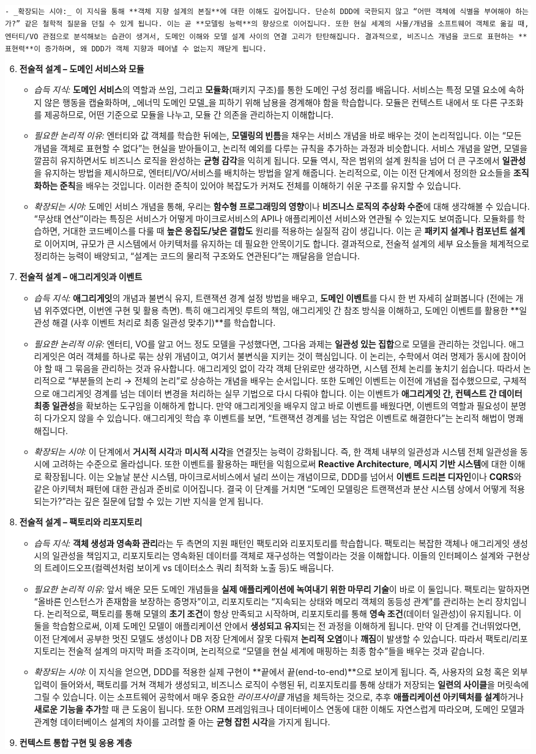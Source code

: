     - _확장되는 시야:_ 이 지식을 통해 **객체 지향 설계의 본질**에 대한 이해도 깊어집니다. 단순히 DDD에 국한되지 않고 “어떤 객체에 식별을 부여해야 하는가?” 같은 철학적 질문을 던질 수 있게 됩니다. 이는 곧 **모델링 능력**의 향상으로 이어집니다. 또한 현실 세계의 사물/개념을 소프트웨어 객체로 옮길 때, 엔터티/VO 관점으로 분석해보는 습관이 생겨서, 도메인 이해와 모델 설계 사이의 연결 고리가 탄탄해집니다. 결과적으로, 비즈니스 개념을 코드로 표현하는 **표현력**이 증가하며, 왜 DDD가 객체 지향과 떼어낼 수 없는지 깨닫게 됩니다.
        
6. **전술적 설계 – 도메인 서비스와 모듈**
    
    - _습득 지식:_ **도메인 서비스**의 역할과 쓰임, 그리고 **모듈화**(패키지 구조)를 통한 도메인 구성 정리를 배웁니다. 서비스는 특정 모델 요소에 속하지 않은 행동을 캡슐화하며, _에너믹 도메인 모델_을 피하기 위해 남용을 경계해야 함을 학습합니다. 모듈은 컨텍스트 내에서 또 다른 구조화를 제공하므로, 어떤 기준으로 모듈을 나누고, 모듈 간 의존을 관리하는지 이해합니다.
        
    - _필요한 논리적 이유:_ 엔터티와 값 객체를 학습한 뒤에는, **모델링의 빈틈**을 채우는 서비스 개념을 바로 배우는 것이 논리적입니다. 이는 “모든 개념을 객체로 표현할 수 없다”는 현실을 받아들이고, 논리적 예외를 다루는 규칙을 추가하는 과정과 비슷합니다. 서비스 개념을 알면, 모델을 깔끔히 유지하면서도 비즈니스 로직을 완성하는 **균형 감각**을 익히게 됩니다. 모듈 역시, 작은 범위의 설계 원칙을 넘어 더 큰 구조에서 **일관성**을 유지하는 방법을 제시하므로, 엔터티/VO/서비스를 배치하는 방법을 알게 해줍니다. 논리적으로, 이는 이전 단계에서 정의한 요소들을 **조직화하는 준칙**을 배우는 것입니다. 이러한 준칙이 있어야 복잡도가 커져도 전체를 이해하기 쉬운 구조를 유지할 수 있습니다.
        
    - _확장되는 시야:_ 도메인 서비스 개념을 통해, 우리는 **함수형 프로그래밍의 영향**이나 **비즈니스 로직의 추상화 수준**에 대해 생각해볼 수 있습니다. “무상태 연산”이라는 특징은 서비스가 어떻게 마이크로서비스의 API나 애플리케이션 서비스와 연관될 수 있는지도 보여줍니다. 모듈화를 학습하면, 거대한 코드베이스를 다룰 때 **높은 응집도/낮은 결합도** 원리를 적용하는 실질적 감이 생깁니다. 이는 곧 **패키지 설계나 컴포넌트 설계**로 이어지며, 규모가 큰 시스템에서 아키텍처를 유지하는 데 필요한 안목이기도 합니다. 결과적으로, 전술적 설계의 세부 요소들을 체계적으로 정리하는 능력이 배양되고, “설계는 코드의 물리적 구조와도 연관된다”는 깨달음을 얻습니다.
        
7. **전술적 설계 – 애그리게잇과 이벤트**
    
    - _습득 지식:_ **애그리게잇**의 개념과 불변식 유지, 트랜잭션 경계 설정 방법을 배우고, **도메인 이벤트**를 다시 한 번 자세히 살펴봅니다 (전에는 개념 위주였다면, 이번엔 구현 및 활용 측면). 특히 애그리게잇 루트의 책임, 애그리게잇 간 참조 방식을 이해하고, 도메인 이벤트를 활용한 **일관성 해결 (사후 이벤트 처리로 최종 일관성 맞추기)**를 학습합니다.
        
    - _필요한 논리적 이유:_ 엔터티, VO를 알고 어느 정도 모델을 구성했다면, 그다음 과제는 **일관성 있는 집합**으로 모델을 관리하는 것입니다. 애그리게잇은 여러 객체를 하나로 묶는 상위 개념이고, 여기서 불변식을 지키는 것이 핵심입니다. 이 논리는, 수학에서 여러 명제가 동시에 참이어야 할 때 그 묶음을 관리하는 것과 유사합니다. 애그리게잇 없이 각각 객체 단위로만 생각하면, 시스템 전체 논리를 놓치기 쉽습니다. 따라서 논리적으로 “부분들의 논리 → 전체의 논리”로 상승하는 개념을 배우는 순서입니다. 또한 도메인 이벤트는 이전에 개념을 접수했으므로, 구체적으로 애그리게잇 경계를 넘는 데이터 변경을 처리하는 실무 기법으로 다시 다뤄야 합니다. 이는 이벤트가 **애그리게잇 간, 컨텍스트 간 데이터 최종 일관성**을 확보하는 도구임을 이해하게 합니다. 만약 애그리게잇을 배우지 않고 바로 이벤트를 배웠다면, 이벤트의 역할과 필요성이 분명히 다가오지 않을 수 있습니다. 애그리게잇 학습 후 이벤트를 보면, “트랜잭션 경계를 넘는 작업은 이벤트로 해결한다”는 논리적 해법이 명쾌해집니다.
        
    - _확장되는 시야:_ 이 단계에서 **거시적 시각**과 **미시적 시각**을 연결짓는 능력이 강화됩니다. 즉, 한 객체 내부의 일관성과 시스템 전체 일관성을 동시에 고려하는 수준으로 올라섭니다. 또한 이벤트를 활용하는 패턴을 익힘으로써 **Reactive Architecture**, **메시지 기반 시스템**에 대한 이해로 확장됩니다. 이는 오늘날 분산 시스템, 마이크로서비스에서 널리 쓰이는 개념이므로, DDD를 넘어서 **이벤트 드리븐 디자인**이나 **CQRS**와 같은 아키텍처 패턴에 대한 관심과 준비로 이어집니다. 결국 이 단계를 거치면 “도메인 모델링은 트랜잭션과 분산 시스템 상에서 어떻게 적용되는가?”라는 깊은 질문에 답할 수 있는 기반 지식을 얻게 됩니다.
        
8. **전술적 설계 – 팩토리와 리포지토리**
    
    - _습득 지식:_ **객체 생성과 영속화 관리**라는 두 측면의 지원 패턴인 팩토리와 리포지토리를 학습합니다. 팩토리는 복잡한 객체나 애그리게잇 생성 시의 일관성을 책임지고, 리포지토리는 영속화된 데이터를 객체로 재구성하는 역할이라는 것을 이해합니다. 이들의 인터페이스 설계와 구현상의 트레이드오프(컬렉션처럼 보이게 vs 데이터소스 쿼리 최적화 노출 등)도 배웁니다.
        
    - _필요한 논리적 이유:_ 앞서 배운 모든 도메인 개념들을 **실제 애플리케이션에 녹여내기 위한 마무리 기술**이 바로 이 둘입니다. 팩토리는 말하자면 “올바른 인스턴스가 존재함을 보장하는 증명자”이고, 리포지토리는 “지속되는 상태와 메모리 객체의 동등성 관계”를 관리하는 논리 장치입니다. 논리적으로, 팩토리를 통해 모델의 **초기 조건**이 항상 만족되고 시작하며, 리포지토리를 통해 **영속 조건**(데이터 일관성)이 유지됩니다. 이 둘을 학습함으로써, 이제 도메인 모델이 애플리케이션 안에서 **생성되고 유지**되는 전 과정을 이해하게 됩니다. 만약 이 단계를 건너뛰었다면, 이전 단계에서 공부한 멋진 모델도 생성이나 DB 저장 단계에서 잘못 다뤄져 **논리적 오염**이나 **깨짐**이 발생할 수 있습니다. 따라서 팩토리/리포지토리는 전술적 설계의 마지막 퍼즐 조각이며, 논리적으로 “모델을 현실 세계에 매핑하는 최종 함수”들을 배우는 것과 같습니다.
        
    - _확장되는 시야:_ 이 지식을 얻으면, DDD를 적용한 실제 구현이 **끝에서 끝(end-to-end)**으로 보이게 됩니다. 즉, 사용자의 요청 혹은 외부 입력이 들어와서, 팩토리를 거쳐 객체가 생성되고, 비즈니스 로직이 수행된 뒤, 리포지토리를 통해 상태가 저장되는 **일련의 사이클**을 머릿속에 그릴 수 있습니다. 이는 소프트웨어 공학에서 매우 중요한 _라이프사이클_ 개념을 체득하는 것으로, 추후 **애플리케이션 아키텍처를 설계**하거나 **새로운 기능을 추가**할 때 큰 도움이 됩니다. 또한 ORM 프레임워크나 데이터베이스 연동에 대한 이해도 자연스럽게 따라오며, 도메인 모델과 관계형 데이터베이스 설계의 차이를 고려할 줄 아는 **균형 잡힌 시각**을 가지게 됩니다.
        
9. **컨텍스트 통합 구현 및 응용 계층**
    